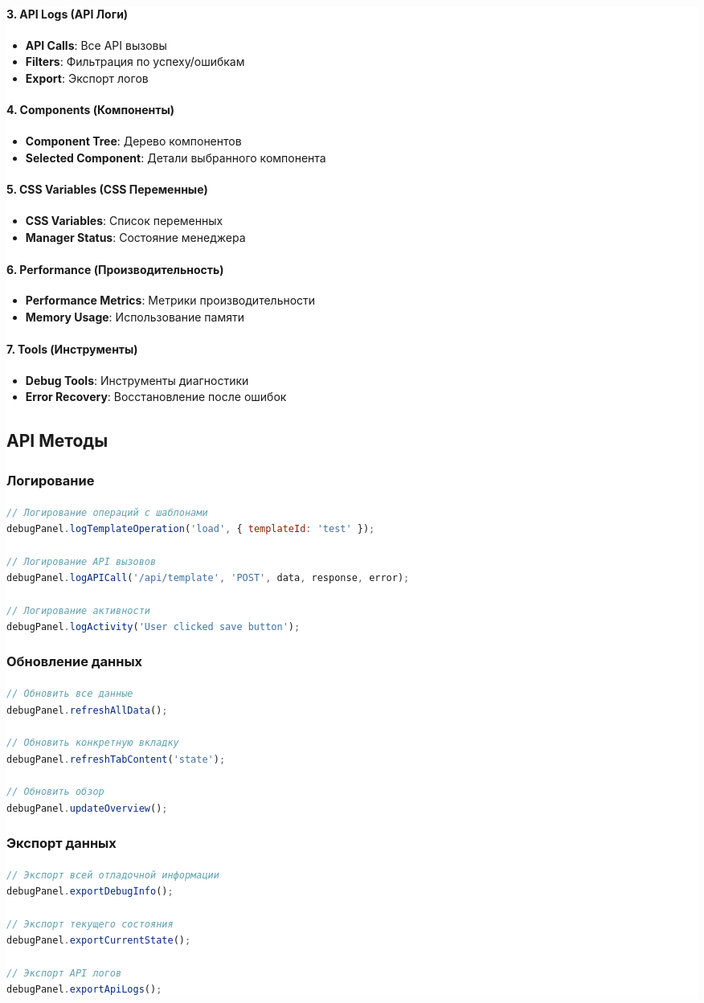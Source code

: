 #### 3. API Logs (API Логи)
- **API Calls**: Все API вызовы
- **Filters**: Фильтрация по успеху/ошибкам
- **Export**: Экспорт логов

#### 4. Components (Компоненты)
- **Component Tree**: Дерево компонентов
- **Selected Component**: Детали выбранного компонента

#### 5. CSS Variables (CSS Переменные)
- **CSS Variables**: Список переменных
- **Manager Status**: Состояние менеджера

#### 6. Performance (Производительность)
- **Performance Metrics**: Метрики производительности
- **Memory Usage**: Использование памяти

#### 7. Tools (Инструменты)
- **Debug Tools**: Инструменты диагностики
- **Error Recovery**: Восстановление после ошибок

## API Методы

### Логирование

```javascript
// Логирование операций с шаблонами
debugPanel.logTemplateOperation('load', { templateId: 'test' });

// Логирование API вызовов
debugPanel.logAPICall('/api/template', 'POST', data, response, error);

// Логирование активности
debugPanel.logActivity('User clicked save button');
```

### Обновление данных

```javascript
// Обновить все данные
debugPanel.refreshAllData();

// Обновить конкретную вкладку
debugPanel.refreshTabContent('state');

// Обновить обзор
debugPanel.updateOverview();
```

### Экспорт данных

```javascript
// Экспорт всей отладочной информации
debugPanel.exportDebugInfo();

// Экспорт текущего состояния
debugPanel.exportCurrentState();

// Экспорт API логов
debugPanel.exportApiLogs();
```
